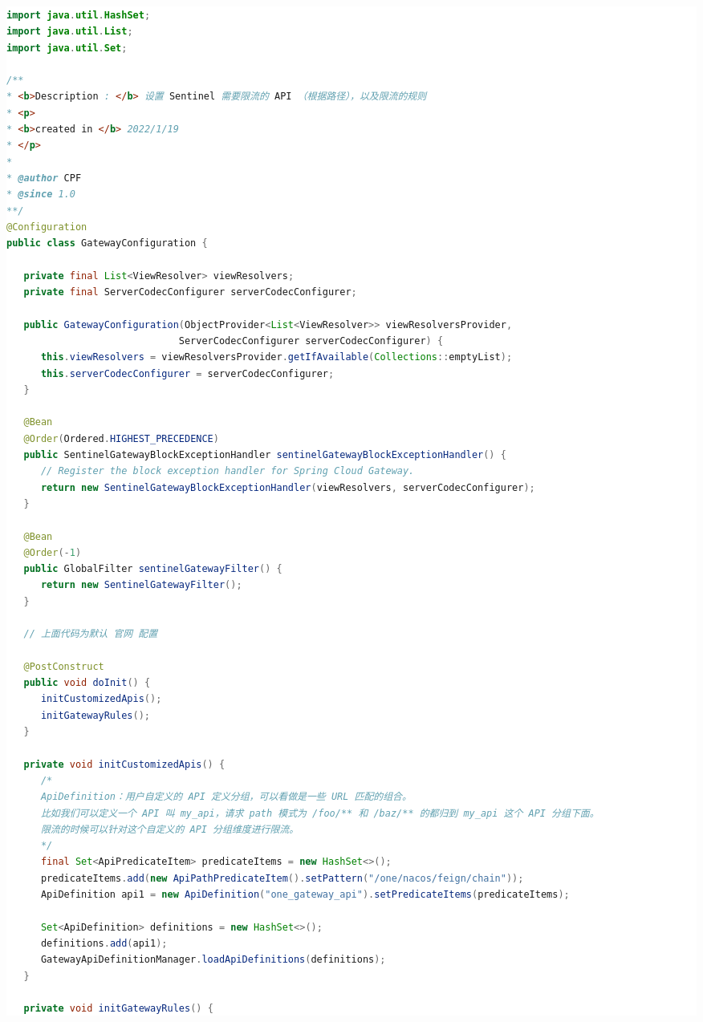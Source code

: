    ```java
   import java.util.HashSet;
   import java.util.List;
   import java.util.Set;

   /**
   * <b>Description : </b> 设置 Sentinel 需要限流的 API （根据路径），以及限流的规则
   * <p>
   * <b>created in </b> 2022/1/19
   * </p>
   *
   * @author CPF
   * @since 1.0
   **/
   @Configuration
   public class GatewayConfiguration {

      private final List<ViewResolver> viewResolvers;
      private final ServerCodecConfigurer serverCodecConfigurer;

      public GatewayConfiguration(ObjectProvider<List<ViewResolver>> viewResolversProvider,
                                 ServerCodecConfigurer serverCodecConfigurer) {
         this.viewResolvers = viewResolversProvider.getIfAvailable(Collections::emptyList);
         this.serverCodecConfigurer = serverCodecConfigurer;
      }

      @Bean
      @Order(Ordered.HIGHEST_PRECEDENCE)
      public SentinelGatewayBlockExceptionHandler sentinelGatewayBlockExceptionHandler() {
         // Register the block exception handler for Spring Cloud Gateway.
         return new SentinelGatewayBlockExceptionHandler(viewResolvers, serverCodecConfigurer);
      }

      @Bean
      @Order(-1)
      public GlobalFilter sentinelGatewayFilter() {
         return new SentinelGatewayFilter();
      }

      // 上面代码为默认 官网 配置

      @PostConstruct
      public void doInit() {
         initCustomizedApis();
         initGatewayRules();
      }

      private void initCustomizedApis() {
         /*
         ApiDefinition：用户自定义的 API 定义分组，可以看做是一些 URL 匹配的组合。
         比如我们可以定义一个 API 叫 my_api，请求 path 模式为 /foo/** 和 /baz/** 的都归到 my_api 这个 API 分组下面。
         限流的时候可以针对这个自定义的 API 分组维度进行限流。
         */
         final Set<ApiPredicateItem> predicateItems = new HashSet<>();
         predicateItems.add(new ApiPathPredicateItem().setPattern("/one/nacos/feign/chain"));
         ApiDefinition api1 = new ApiDefinition("one_gateway_api").setPredicateItems(predicateItems);
         
         Set<ApiDefinition> definitions = new HashSet<>();
         definitions.add(api1);
         GatewayApiDefinitionManager.loadApiDefinitions(definitions);
      }

      private void initGatewayRules() {
   ```